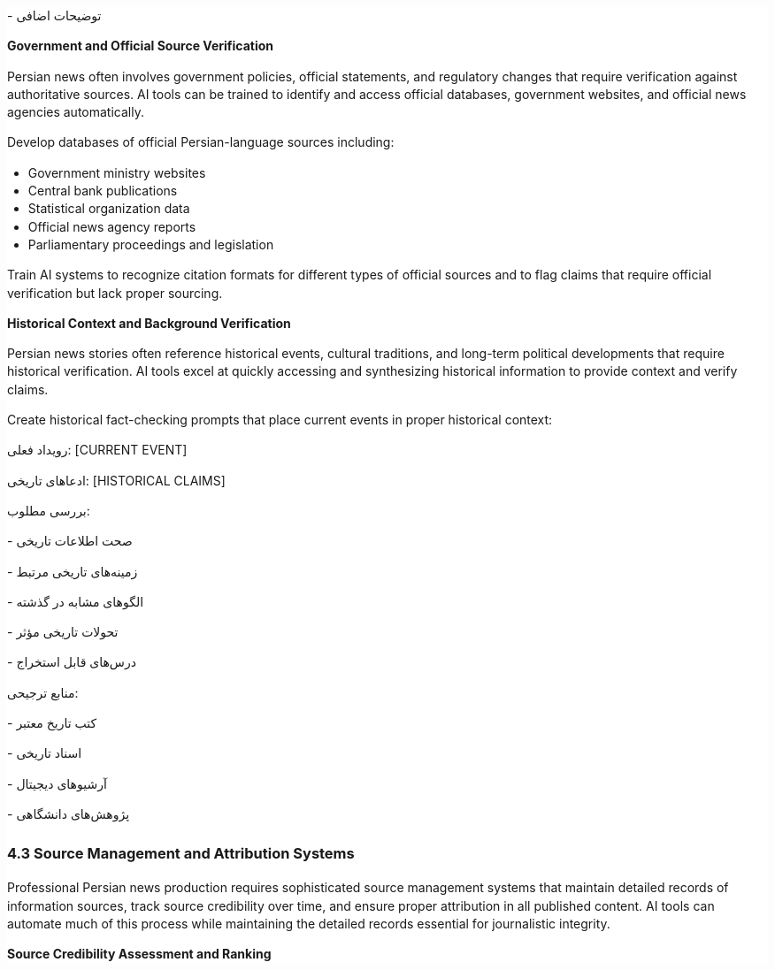 \- توضیحات اضافی

**Government and Official Source Verification**

Persian news often involves government policies, official statements, and regulatory changes that require verification against authoritative sources. AI tools can be trained to identify and access official databases, government websites, and official news agencies automatically.

Develop databases of official Persian-language sources including:

- Government ministry websites  
- Central bank publications  
- Statistical organization data  
- Official news agency reports  
- Parliamentary proceedings and legislation

Train AI systems to recognize citation formats for different types of official sources and to flag claims that require official verification but lack proper sourcing.

**Historical Context and Background Verification**

Persian news stories often reference historical events, cultural traditions, and long-term political developments that require historical verification. AI tools excel at quickly accessing and synthesizing historical information to provide context and verify claims.

Create historical fact-checking prompts that place current events in proper historical context:

رویداد فعلی: \[CURRENT EVENT\]

ادعاهای تاریخی: \[HISTORICAL CLAIMS\]

بررسی مطلوب:

\- صحت اطلاعات تاریخی

\- زمینه‌های تاریخی مرتبط

\- الگوهای مشابه در گذشته

\- تحولات تاریخی مؤثر

\- درس‌های قابل استخراج

منابع ترجیحی:

\- کتب تاریخ معتبر

\- اسناد تاریخی

\- آرشیوهای دیجیتال

\- پژوهش‌های دانشگاهی

### **4.3 Source Management and Attribution Systems**

Professional Persian news production requires sophisticated source management systems that maintain detailed records of information sources, track source credibility over time, and ensure proper attribution in all published content. AI tools can automate much of this process while maintaining the detailed records essential for journalistic integrity.

**Source Credibility Assessment and Ranking**
